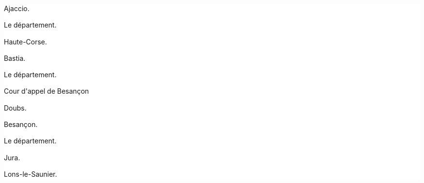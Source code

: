Ajaccio.

</td>
      <td width="285" valign="top">

Le département.

</td>
    </tr>
    <tr>
      <td width="151" valign="top">

Haute-Corse.

</td>
      <td valign="top" width="169">

Bastia.

</td>
      <td width="285" valign="top">

Le département.

</td>
    </tr>
    <tr>
      <td colspan="3" width="605">

Cour d'appel de Besançon

</td>
    </tr>
    <tr>
      <td valign="top" width="151">

Doubs.

</td>
      <td valign="top" width="169">

Besançon.

</td>
      <td valign="top" width="285">

Le département.

</td>
    </tr>
    <tr>
      <td width="151" valign="top">

Jura.

</td>
      <td width="169" valign="top">

Lons-le-Saunier.

</td>
      <td valign="top" width="285">
